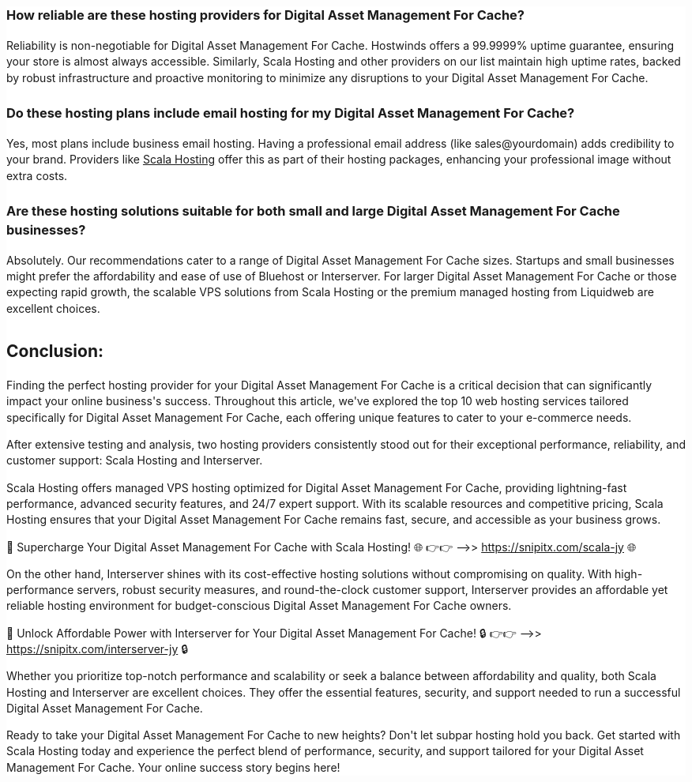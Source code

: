 ### How reliable are these hosting providers for Digital Asset Management For Cache? 
Reliability is non-negotiable for Digital Asset Management For Cache. Hostwinds offers a 99.9999% uptime guarantee, ensuring your store is almost always accessible. Similarly, Scala Hosting and other providers on our list maintain high uptime rates, backed by robust infrastructure and proactive monitoring to minimize any disruptions to your Digital Asset Management For Cache.

### Do these hosting plans include email hosting for my Digital Asset Management For Cache? 
Yes, most plans include business email hosting. Having a professional email address (like sales@yourdomain) adds credibility to your brand. Providers like [Scala Hosting](https://snipitx.com/scala-jy) offer this as part of their hosting packages, enhancing your professional image without extra costs.

### Are these hosting solutions suitable for both small and large Digital Asset Management For Cache businesses? 
Absolutely. Our recommendations cater to a range of Digital Asset Management For Cache sizes. Startups and small businesses might prefer the affordability and ease of use of Bluehost or Interserver. For larger Digital Asset Management For Cache or those expecting rapid growth, the scalable VPS solutions from Scala Hosting or the premium managed hosting from Liquidweb are excellent choices.

## Conclusion:

Finding the perfect hosting provider for your Digital Asset Management For Cache is a critical decision that can significantly impact your online business's success. Throughout this article, we've explored the top 10 web hosting services tailored specifically for Digital Asset Management For Cache, each offering unique features to cater to your e-commerce needs.

After extensive testing and analysis, two hosting providers consistently stood out for their exceptional performance, reliability, and customer support: Scala Hosting and Interserver.

Scala Hosting offers managed VPS hosting optimized for Digital Asset Management For Cache, providing lightning-fast performance, advanced security features, and 24/7 expert support. With its scalable resources and competitive pricing, Scala Hosting ensures that your Digital Asset Management For Cache remains fast, secure, and accessible as your business grows.

🚀 Supercharge Your Digital Asset Management For Cache with Scala Hosting! 🌐
👉👉 -->> https://snipitx.com/scala-jy 🌐

On the other hand, Interserver shines with its cost-effective hosting solutions without compromising on quality. With high-performance servers, robust security measures, and round-the-clock customer support, Interserver provides an affordable yet reliable hosting environment for budget-conscious Digital Asset Management For Cache owners.

💸 Unlock Affordable Power with Interserver for Your Digital Asset Management For Cache! 🔒
👉👉 -->> https://snipitx.com/interserver-jy 🔒

Whether you prioritize top-notch performance and scalability or seek a balance between affordability and quality, both Scala Hosting and Interserver are excellent choices. They offer the essential features, security, and support needed to run a successful Digital Asset Management For Cache.

Ready to take your Digital Asset Management For Cache to new heights? Don't let subpar hosting hold you back. Get started with Scala Hosting today and experience the perfect blend of performance, security, and support tailored for your Digital Asset Management For Cache. Your online success story begins here!
